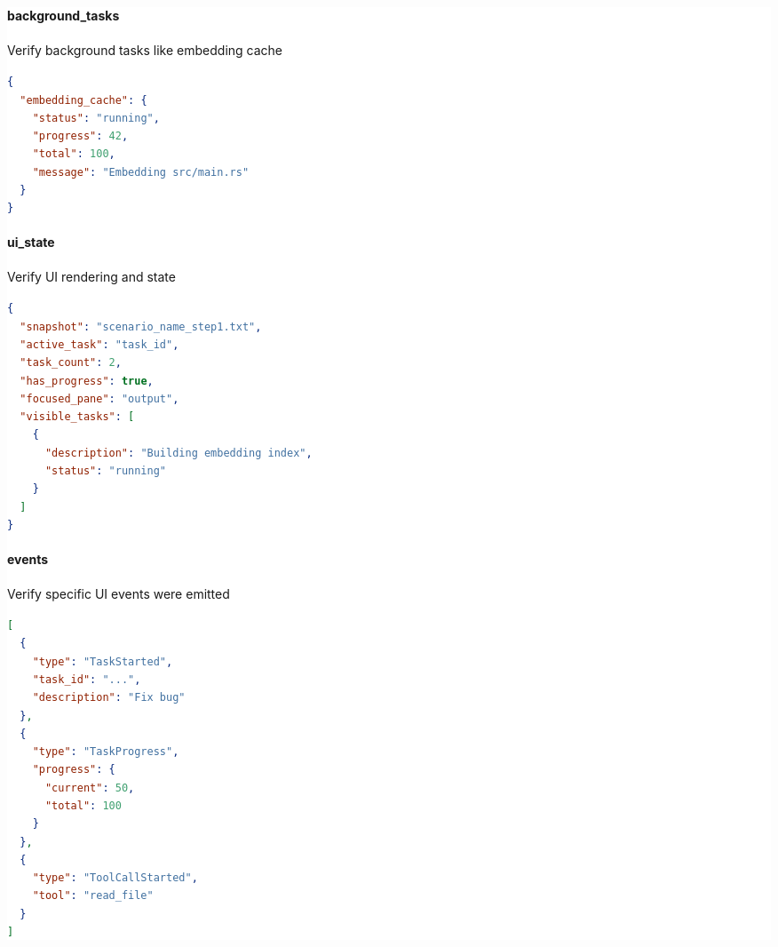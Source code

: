 #### background_tasks
Verify background tasks like embedding cache
```json
{
  "embedding_cache": {
    "status": "running",
    "progress": 42,
    "total": 100,
    "message": "Embedding src/main.rs"
  }
}
```

#### ui_state
Verify UI rendering and state
```json
{
  "snapshot": "scenario_name_step1.txt",
  "active_task": "task_id",
  "task_count": 2,
  "has_progress": true,
  "focused_pane": "output",
  "visible_tasks": [
    {
      "description": "Building embedding index",
      "status": "running"
    }
  ]
}
```

#### events
Verify specific UI events were emitted
```json
[
  {
    "type": "TaskStarted",
    "task_id": "...",
    "description": "Fix bug"
  },
  {
    "type": "TaskProgress",
    "progress": {
      "current": 50,
      "total": 100
    }
  },
  {
    "type": "ToolCallStarted",
    "tool": "read_file"
  }
]
```
